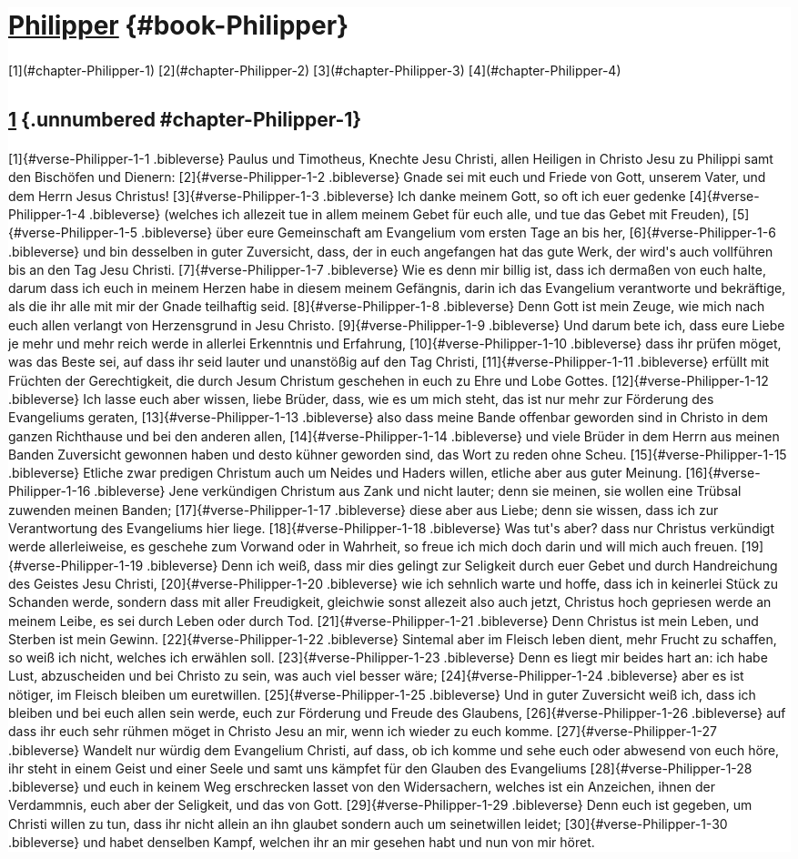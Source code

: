 # [Philipper](ch001.xhtml) {#book-Philipper}

<div id="chapterlinks-Philipper" class="chapterlinks">[1](#chapter-Philipper-1) [2](#chapter-Philipper-2) [3](#chapter-Philipper-3) [4](#chapter-Philipper-4) </div>

## [1](#book-Philipper) {.unnumbered #chapter-Philipper-1}
[1]{#verse-Philipper-1-1 .bibleverse} Paulus und Timotheus, Knechte Jesu Christi, allen Heiligen in Christo Jesu zu Philippi samt den Bischöfen und Dienern: [2]{#verse-Philipper-1-2 .bibleverse} Gnade sei mit euch und Friede von Gott, unserem Vater, und dem Herrn Jesus Christus! [3]{#verse-Philipper-1-3 .bibleverse} Ich danke meinem Gott, so oft ich euer gedenke [4]{#verse-Philipper-1-4 .bibleverse} (welches ich allezeit tue in allem meinem Gebet für euch alle, und tue das Gebet mit Freuden), [5]{#verse-Philipper-1-5 .bibleverse} über eure Gemeinschaft am Evangelium vom ersten Tage an bis her, [6]{#verse-Philipper-1-6 .bibleverse} und bin desselben in guter Zuversicht, dass, der in euch angefangen hat das gute Werk, der wird's auch vollführen bis an den Tag Jesu Christi. [7]{#verse-Philipper-1-7 .bibleverse} Wie es denn mir billig ist, dass ich dermaßen von euch halte, darum dass ich euch in meinem Herzen habe in diesem meinem Gefängnis, darin ich das Evangelium verantworte und bekräftige, als die ihr alle mit mir der Gnade teilhaftig seid. [8]{#verse-Philipper-1-8 .bibleverse} Denn Gott ist mein Zeuge, wie mich nach euch allen verlangt von Herzensgrund in Jesu Christo. [9]{#verse-Philipper-1-9 .bibleverse} Und darum bete ich, dass eure Liebe je mehr und mehr reich werde in allerlei Erkenntnis und Erfahrung, [10]{#verse-Philipper-1-10 .bibleverse} dass ihr prüfen möget, was das Beste sei, auf dass ihr seid lauter und unanstößig auf den Tag Christi, [11]{#verse-Philipper-1-11 .bibleverse} erfüllt mit Früchten der Gerechtigkeit, die durch Jesum Christum geschehen in euch zu Ehre und Lobe Gottes. [12]{#verse-Philipper-1-12 .bibleverse} Ich lasse euch aber wissen, liebe Brüder, dass, wie es um mich steht, das ist nur mehr zur Förderung des Evangeliums geraten, [13]{#verse-Philipper-1-13 .bibleverse} also dass meine Bande offenbar geworden sind in Christo in dem ganzen Richthause und bei den anderen allen, [14]{#verse-Philipper-1-14 .bibleverse} und viele Brüder in dem Herrn aus meinen Banden Zuversicht gewonnen haben und desto kühner geworden sind, das Wort zu reden ohne Scheu. [15]{#verse-Philipper-1-15 .bibleverse} Etliche zwar predigen Christum auch um Neides und Haders willen, etliche aber aus guter Meinung. [16]{#verse-Philipper-1-16 .bibleverse} Jene verkündigen Christum aus Zank und nicht lauter; denn sie meinen, sie wollen eine Trübsal zuwenden meinen Banden; [17]{#verse-Philipper-1-17 .bibleverse} diese aber aus Liebe; denn sie wissen, dass ich zur Verantwortung des Evangeliums hier liege. [18]{#verse-Philipper-1-18 .bibleverse} Was tut's aber? dass nur Christus verkündigt werde allerleiweise, es geschehe zum Vorwand oder in Wahrheit, so freue ich mich doch darin und will mich auch freuen. [19]{#verse-Philipper-1-19 .bibleverse} Denn ich weiß, dass mir dies gelingt zur Seligkeit durch euer Gebet und durch Handreichung des Geistes Jesu Christi, [20]{#verse-Philipper-1-20 .bibleverse} wie ich sehnlich warte und hoffe, dass ich in keinerlei Stück zu Schanden werde, sondern dass mit aller Freudigkeit, gleichwie sonst allezeit also auch jetzt, Christus hoch gepriesen werde an meinem Leibe, es sei durch Leben oder durch Tod. [21]{#verse-Philipper-1-21 .bibleverse} Denn Christus ist mein Leben, und Sterben ist mein Gewinn. [22]{#verse-Philipper-1-22 .bibleverse} Sintemal aber im Fleisch leben dient, mehr Frucht zu schaffen, so weiß ich nicht, welches ich erwählen soll. [23]{#verse-Philipper-1-23 .bibleverse} Denn es liegt mir beides hart an: ich habe Lust, abzuscheiden und bei Christo zu sein, was auch viel besser wäre; [24]{#verse-Philipper-1-24 .bibleverse} aber es ist nötiger, im Fleisch bleiben um euretwillen. [25]{#verse-Philipper-1-25 .bibleverse} Und in guter Zuversicht weiß ich, dass ich bleiben und bei euch allen sein werde, euch zur Förderung und Freude des Glaubens, [26]{#verse-Philipper-1-26 .bibleverse} auf dass ihr euch sehr rühmen möget in Christo Jesu an mir, wenn ich wieder zu euch komme. [27]{#verse-Philipper-1-27 .bibleverse} Wandelt nur würdig dem Evangelium Christi, auf dass, ob ich komme und sehe euch oder abwesend von euch höre, ihr steht in einem Geist und einer Seele und samt uns kämpfet für den Glauben des Evangeliums [28]{#verse-Philipper-1-28 .bibleverse} und euch in keinem Weg erschrecken lasset von den Widersachern, welches ist ein Anzeichen, ihnen der Verdammnis, euch aber der Seligkeit, und das von Gott. [29]{#verse-Philipper-1-29 .bibleverse} Denn euch ist gegeben, um Christi willen zu tun, dass ihr nicht allein an ihn glaubet sondern auch um seinetwillen leidet; [30]{#verse-Philipper-1-30 .bibleverse} und habet denselben Kampf, welchen ihr an mir gesehen habt und nun von mir höret.
